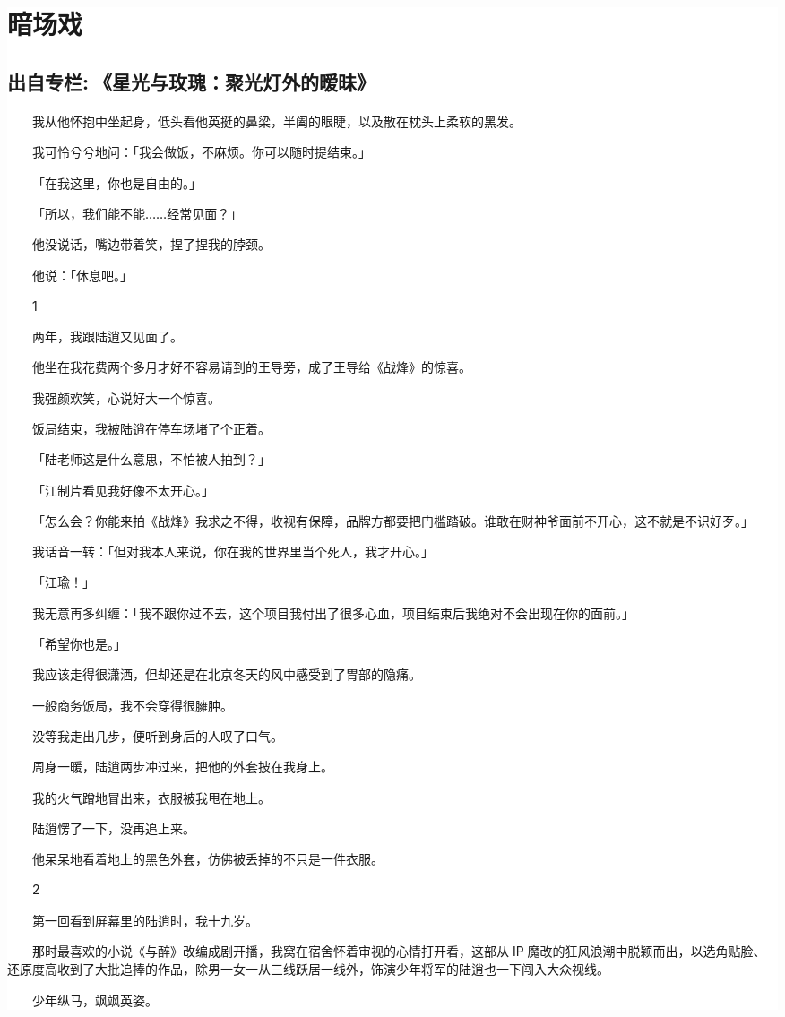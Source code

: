 # 暗场戏  
## 出自专栏: 《星光与玫瑰：聚光灯外的暧昧》  
&emsp;&emsp;我从他怀抱中坐起身，低头看他英挺的鼻梁，半阖的眼睫，以及散在枕头上柔软的黑发。  
  
&emsp;&emsp;我可怜兮兮地问：「我会做饭，不麻烦。你可以随时提结束。」  
  
&emsp;&emsp;「在我这里，你也是自由的。」  
  
&emsp;&emsp;「所以，我们能不能……经常见面？」  
  
&emsp;&emsp;他没说话，嘴边带着笑，捏了捏我的脖颈。  
  
&emsp;&emsp;他说：「休息吧。」  
  
&emsp;&emsp;1  
  
&emsp;&emsp;两年，我跟陆逍又见面了。  
  
&emsp;&emsp;他坐在我花费两个多月才好不容易请到的王导旁，成了王导给《战烽》的惊喜。  
  
&emsp;&emsp;我强颜欢笑，心说好大一个惊喜。  
  
&emsp;&emsp;饭局结束，我被陆逍在停车场堵了个正着。  
  
&emsp;&emsp;「陆老师这是什么意思，不怕被人拍到？」  
  
&emsp;&emsp;「江制片看见我好像不太开心。」  
  
&emsp;&emsp;「怎么会？你能来拍《战烽》我求之不得，收视有保障，品牌方都要把门槛踏破。谁敢在财神爷面前不开心，这不就是不识好歹。」  
  
&emsp;&emsp;我话音一转：「但对我本人来说，你在我的世界里当个死人，我才开心。」  
  
&emsp;&emsp;「江瑜！」  
  
&emsp;&emsp;我无意再多纠缠：「我不跟你过不去，这个项目我付出了很多心血，项目结束后我绝对不会出现在你的面前。」  
  
&emsp;&emsp;「希望你也是。」  
  
&emsp;&emsp;我应该走得很潇洒，但却还是在北京冬天的风中感受到了胃部的隐痛。  
  
&emsp;&emsp;一般商务饭局，我不会穿得很臃肿。  
  
&emsp;&emsp;没等我走出几步，便听到身后的人叹了口气。  
  
&emsp;&emsp;周身一暖，陆逍两步冲过来，把他的外套披在我身上。  
  
&emsp;&emsp;我的火气蹭地冒出来，衣服被我甩在地上。  
  
&emsp;&emsp;陆逍愣了一下，没再追上来。  
  
&emsp;&emsp;他呆呆地看着地上的黑色外套，仿佛被丢掉的不只是一件衣服。  
  
&emsp;&emsp;2  
  
&emsp;&emsp;第一回看到屏幕里的陆逍时，我十九岁。  
  
&emsp;&emsp;那时最喜欢的小说《与醉》改编成剧开播，我窝在宿舍怀着审视的心情打开看，这部从 IP 魔改的狂风浪潮中脱颖而出，以选角贴脸、还原度高收到了大批追捧的作品，除男一女一从三线跃居一线外，饰演少年将军的陆逍也一下闯入大众视线。  
  
&emsp;&emsp;少年纵马，飒飒英姿。  
  